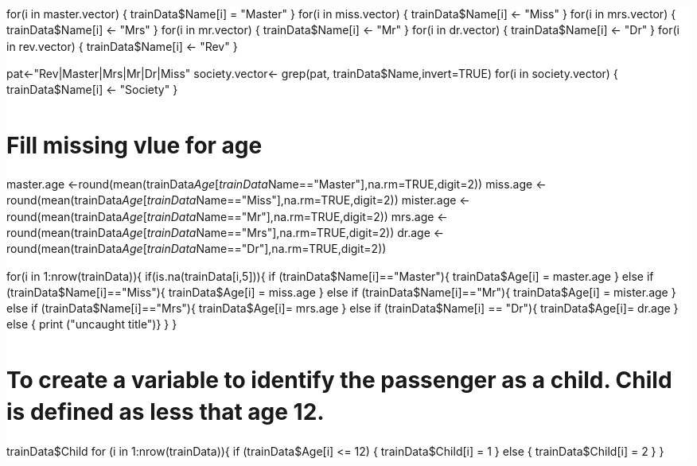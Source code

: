 for(i in master.vector) {
  trainData$Name[i] = "Master"
  }
for(i in miss.vector) {
  trainData$Name[i] <- "Miss"
}
for(i in mrs.vector) {
  trainData$Name[i] <- "Mrs"
  }
for(i in mr.vector) {
  trainData$Name[i] <- "Mr"
  }
for(i in dr.vector) {
  trainData$Name[i] <- "Dr"
}
for(i in rev.vector) {
  trainData$Name[i] <- "Rev"
}

pat<-"Rev|Master|Mrs|Mr|Dr|Miss"
society.vector<- grep(pat, trainData$Name,invert=TRUE)
for(i in society.vector) {
  trainData$Name[i] <- "Society"
}

# Fill missing vlue for age
master.age <-round(mean(trainData$Age[trainData$Name=="Master"],na.rm=TRUE,digit=2))
miss.age <-round(mean(trainData$Age[trainData$Name=="Miss"],na.rm=TRUE,digit=2))
mister.age <-round(mean(trainData$Age[trainData$Name=="Mr"],na.rm=TRUE,digit=2))
mrs.age <-round(mean(trainData$Age[trainData$Name=="Mrs"],na.rm=TRUE,digit=2))
dr.age <-round(mean(trainData$Age[trainData$Name=="Dr"],na.rm=TRUE,digit=2))

for(i in 1:nrow(trainData)){
  if(is.na(trainData[i,5])){
    if (trainData$Name[i]=="Master"){
      trainData$Age[i] = master.age
      }   else if (trainData$Name[i]=="Miss"){
      trainData$Age[i] = miss.age
      }    else if (trainData$Name[i]=="Mr"){
      trainData$Age[i] = mister.age
      }    else if (trainData$Name[i]=="Mrs"){
      trainData$Age[i]= mrs.age
      } else if (trainData$Name[i] == "Dr"){
        trainData$Age[i]= dr.age
      }   else {
      print ("uncaught title")}
  }
}



# To create a variable to identify the passenger as a child.   Child is defined as less that age 12.
trainData$Child
for (i in 1:nrow(trainData)){
  if (trainData$Age[i] <= 12) {
    trainData$Child[i] = 1
    }   else {
    trainData$Child[i] = 2
    }
}
